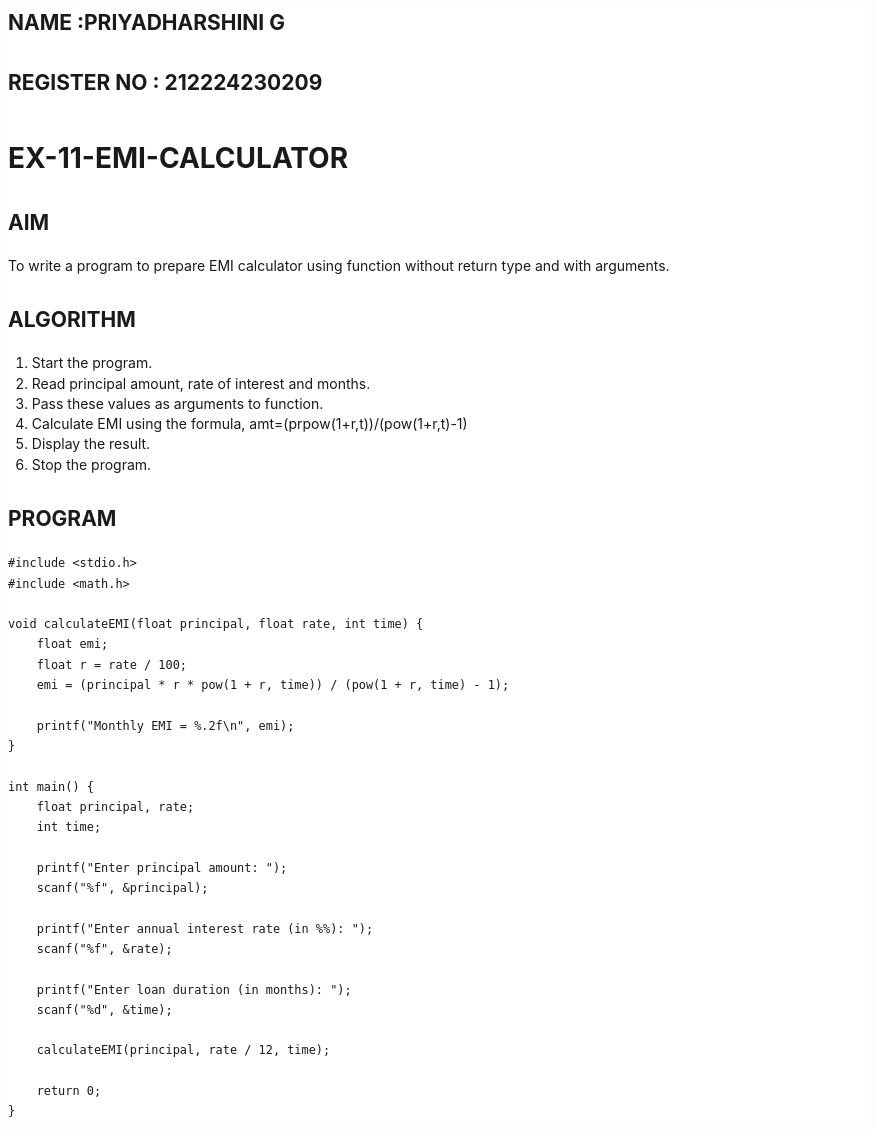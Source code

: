 ## NAME :PRIYADHARSHINI G
## REGISTER NO : 212224230209
# EX-11-EMI-CALCULATOR

## AIM

To write a program to prepare EMI calculator using function without return type and with arguments.

## ALGORITHM

1.	Start the program.
2.	Read principal amount, rate of interest and months.
3.	Pass these values as arguments to function.
4.	Calculate EMI using the formula, amt=(prpow(1+r,t))/(pow(1+r,t)-1)
5.	Display the result.
6.	Stop the program.

## PROGRAM
```
#include <stdio.h>
#include <math.h>

void calculateEMI(float principal, float rate, int time) {
    float emi;
    float r = rate / 100;  
    emi = (principal * r * pow(1 + r, time)) / (pow(1 + r, time) - 1);

    printf("Monthly EMI = %.2f\n", emi);
}

int main() {
    float principal, rate;
    int time;

    printf("Enter principal amount: ");
    scanf("%f", &principal);

    printf("Enter annual interest rate (in %%): ");
    scanf("%f", &rate);

    printf("Enter loan duration (in months): ");
    scanf("%d", &time);

    calculateEMI(principal, rate / 12, time);  

    return 0;
}

```
